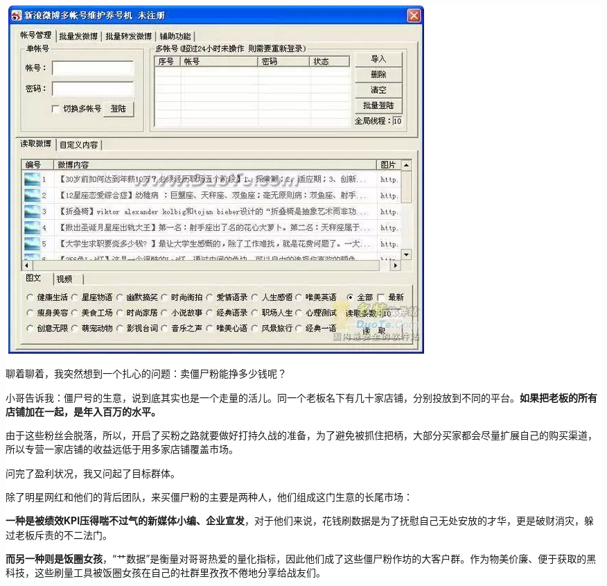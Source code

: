 ​       ![img](640-1578910950947.webp)     

聊着聊着，我突然想到一个扎心的问题：卖僵尸粉能挣多少钱呢？

小哥告诉我：僵尸号的生意，说到底其实也是一个走量的活儿。同一个老板名下有几十家店铺，分别投放到不同的平台。**如果把老板的所有店铺加在一起，是年入百万的水平。**

由于这些粉丝会脱落，所以，开启了买粉之路就要做好打持久战的准备，为了避免被抓住把柄，大部分买家都会尽量扩展自己的购买渠道，所以专营一家店铺的收益远低于用多家店铺覆盖市场。

问完了盈利状况，我又问起了目标群体。

除了明星网红和他们的背后团队，来买僵尸粉的主要是两种人，他们组成这门生意的长尾市场：

**一种是被绩效KPI压得喘不过气的新媒体小编、企业宣发**，对于他们来说，花钱刷数据是为了抚慰自己无处安放的才华，更是破财消灾，躲过老板斥责的不二法门。

**而另一种则是饭圈女孩**，“艹数据”是衡量对哥哥热爱的量化指标，因此他们成了这些僵尸粉作坊的大客户群。作为物美价廉、便于获取的黑科技，这些刷量工具被饭圈女孩在自己的社群里孜孜不倦地分享给战友们。 
